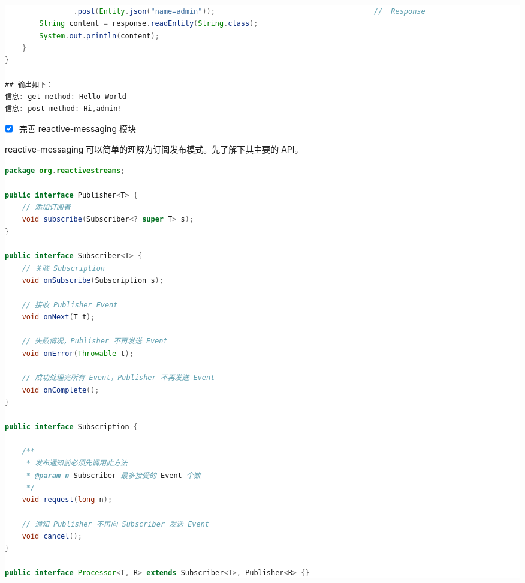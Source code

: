 ```java
                .post(Entity.json("name=admin"));                                     //  Response
        String content = response.readEntity(String.class);
        System.out.println(content);
    }
}

## 输出如下：
信息: get method: Hello World
信息: post method: Hi,admin!
```

+ [x] 完善 reactive-messaging 模块
  

reactive-messaging 可以简单的理解为订阅发布模式。先了解下其主要的 API。

```java
package org.reactivestreams;

public interface Publisher<T> {
    // 添加订阅者
    void subscribe(Subscriber<? super T> s);
}

public interface Subscriber<T> {
    // 关联 Subscription
    void onSubscribe(Subscription s);
    
    // 接收 Publisher Event
    void onNext(T t);
    
    // 失败情况，Publisher 不再发送 Event
    void onError(Throwable t);
    
    // 成功处理完所有 Event，Publisher 不再发送 Event
    void onComplete();
}

public interface Subscription {

    /**
     * 发布通知前必须先调用此方法
     * @param n Subscriber 最多接受的 Event 个数
     */
    void request(long n);
    
    // 通知 Publisher 不再向 Subscriber 发送 Event
    void cancel();
}

public interface Processor<T, R> extends Subscriber<T>, Publisher<R> {}
```
